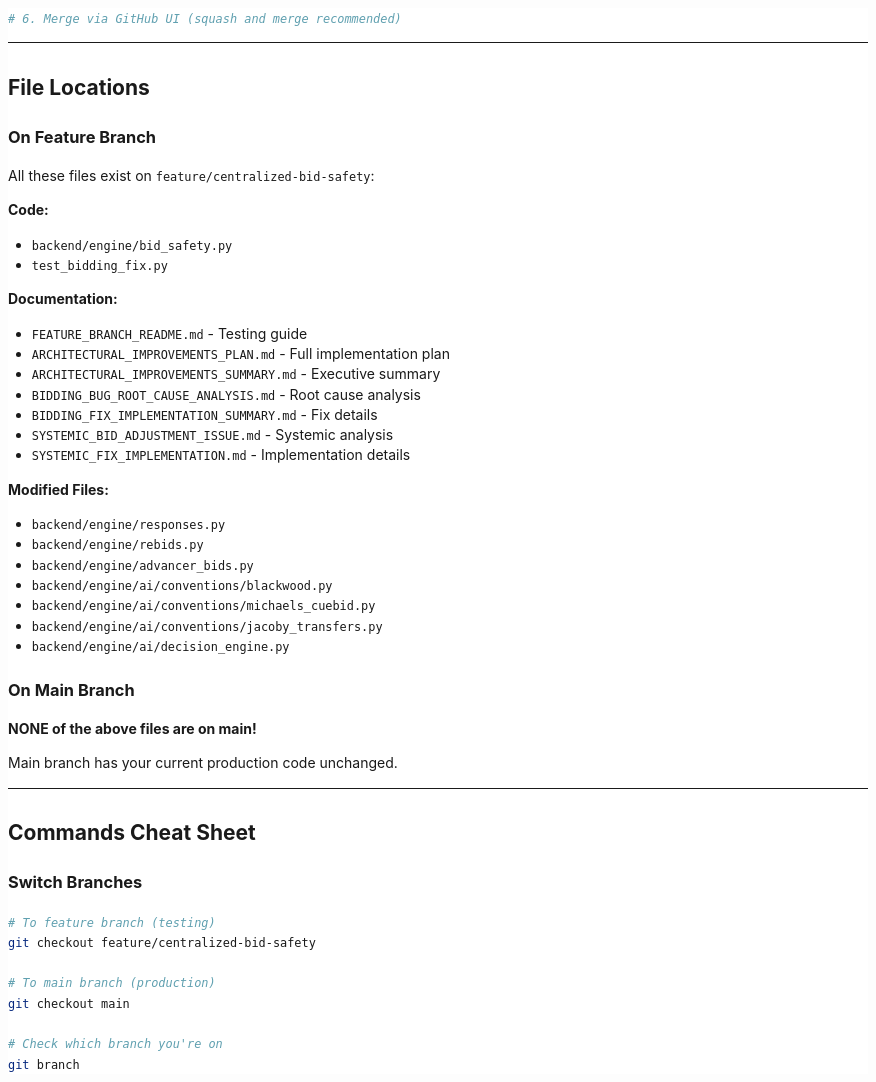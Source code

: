 ```bash
# 6. Merge via GitHub UI (squash and merge recommended)
```

---

## File Locations

### On Feature Branch
All these files exist on `feature/centralized-bid-safety`:

**Code:**
- `backend/engine/bid_safety.py`
- `test_bidding_fix.py`

**Documentation:**
- `FEATURE_BRANCH_README.md` - Testing guide
- `ARCHITECTURAL_IMPROVEMENTS_PLAN.md` - Full implementation plan
- `ARCHITECTURAL_IMPROVEMENTS_SUMMARY.md` - Executive summary
- `BIDDING_BUG_ROOT_CAUSE_ANALYSIS.md` - Root cause analysis
- `BIDDING_FIX_IMPLEMENTATION_SUMMARY.md` - Fix details
- `SYSTEMIC_BID_ADJUSTMENT_ISSUE.md` - Systemic analysis
- `SYSTEMIC_FIX_IMPLEMENTATION.md` - Implementation details

**Modified Files:**
- `backend/engine/responses.py`
- `backend/engine/rebids.py`
- `backend/engine/advancer_bids.py`
- `backend/engine/ai/conventions/blackwood.py`
- `backend/engine/ai/conventions/michaels_cuebid.py`
- `backend/engine/ai/conventions/jacoby_transfers.py`
- `backend/engine/ai/decision_engine.py`

### On Main Branch
**NONE of the above files are on main!**

Main branch has your current production code unchanged.

---

## Commands Cheat Sheet

### Switch Branches
```bash
# To feature branch (testing)
git checkout feature/centralized-bid-safety

# To main branch (production)
git checkout main

# Check which branch you're on
git branch
```
